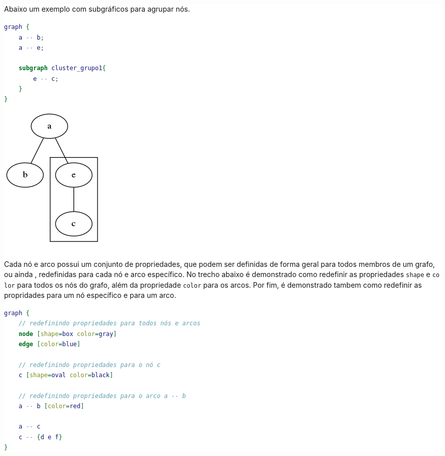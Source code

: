 

Abaixo um exemplo com subgráficos para agrupar nós.

```dot
graph {
    a -- b;
    a -- e;

    subgraph cluster_grupo1{
        e -- c;
    }
}
```



![subgraph](doc/s2.png)

Cada nó e arco possui um conjunto de propriedades, que podem ser definidas de forma geral para todos membros de um grafo, ou ainda , redefinidas para cada nó e arco específico. No trecho abaixo é demonstrado como redefinir as propriedades `shape` e `color` para todos os nós do grafo, além da propriedade `color` para os arcos. Por fim, é demonstrado tambem como redefinir as propridades para um nó específico e para um arco.

```dot
graph {
    // redefinindo propriedades para todos nós e arcos
    node [shape=box color=gray]
    edge [color=blue]

    // redefinindo propriedades para o nó c
    c [shape=oval color=black]

    // redefinindo propriedades para o arco a -- b
    a -- b [color=red]

    a -- c
    c -- {d e f}
}
```

